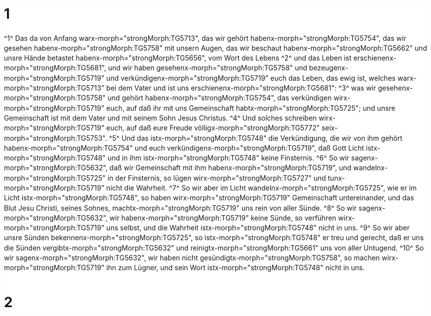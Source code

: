 # 1 
^1^ Das da von Anfang warx-morph="strongMorph:TG5713", das wir gehört habenx-morph="strongMorph:TG5754", das wir gesehen habenx-morph="strongMorph:TG5758" mit unsern Augen, das wir beschaut habenx-morph="strongMorph:TG5662" und unsre Hände betastet habenx-morph="strongMorph:TG5656", vom Wort des Lebens ^2^ und das Leben ist erschienenx-morph="strongMorph:TG5681", und wir haben gesehenx-morph="strongMorph:TG5758" und bezeugenx-morph="strongMorph:TG5719" und verkündigenx-morph="strongMorph:TG5719" euch das Leben, das ewig ist, welches warx-morph="strongMorph:TG5713" bei dem Vater und ist uns erschienenx-morph="strongMorph:TG5681": ^3^ was wir gesehenx-morph="strongMorph:TG5758" und gehört habenx-morph="strongMorph:TG5754", das verkündigen wirx-morph="strongMorph:TG5719" euch, auf daß ihr mit uns Gemeinschaft habtx-morph="strongMorph:TG5725"; und unsre Gemeinschaft ist mit dem Vater und mit seinem Sohn Jesus Christus. ^4^ Und solches schreiben wirx-morph="strongMorph:TG5719" euch, auf daß eure Freude völligx-morph="strongMorph:TG5772" seix-morph="strongMorph:TG5753". ^5^ Und das istx-morph="strongMorph:TG5748" die Verkündigung, die wir von ihm gehört habenx-morph="strongMorph:TG5754" und euch verkündigenx-morph="strongMorph:TG5719", daß Gott Licht istx-morph="strongMorph:TG5748" und in ihm istx-morph="strongMorph:TG5748" keine Finsternis. ^6^ So wir sagenx-morph="strongMorph:TG5632", daß wir Gemeinschaft mit ihm habenx-morph="strongMorph:TG5719", und wandelnx-morph="strongMorph:TG5725" in der Finsternis, so lügen wirx-morph="strongMorph:TG5727" und tunx-morph="strongMorph:TG5719" nicht die Wahrheit. ^7^ So wir aber im Licht wandelnx-morph="strongMorph:TG5725", wie er im Licht istx-morph="strongMorph:TG5748", so haben wirx-morph="strongMorph:TG5719" Gemeinschaft untereinander, und das Blut Jesu Christi, seines Sohnes, machtx-morph="strongMorph:TG5719" uns rein von aller Sünde. ^8^ So wir sagenx-morph="strongMorph:TG5632", wir habenx-morph="strongMorph:TG5719" keine Sünde, so verführen wirx-morph="strongMorph:TG5719" uns selbst, und die Wahrheit istx-morph="strongMorph:TG5748" nicht in uns. ^9^ So wir aber unsre Sünden bekennenx-morph="strongMorph:TG5725", so istx-morph="strongMorph:TG5748" er treu und gerecht, daß er uns die Sünden vergibtx-morph="strongMorph:TG5632" und reinigtx-morph="strongMorph:TG5661" uns von aller Untugend. ^10^ So wir sagenx-morph="strongMorph:TG5632", wir haben nicht gesündigtx-morph="strongMorph:TG5758", so machen wirx-morph="strongMorph:TG5719" ihn zum Lügner, und sein Wort istx-morph="strongMorph:TG5748" nicht in uns. 

# 2 